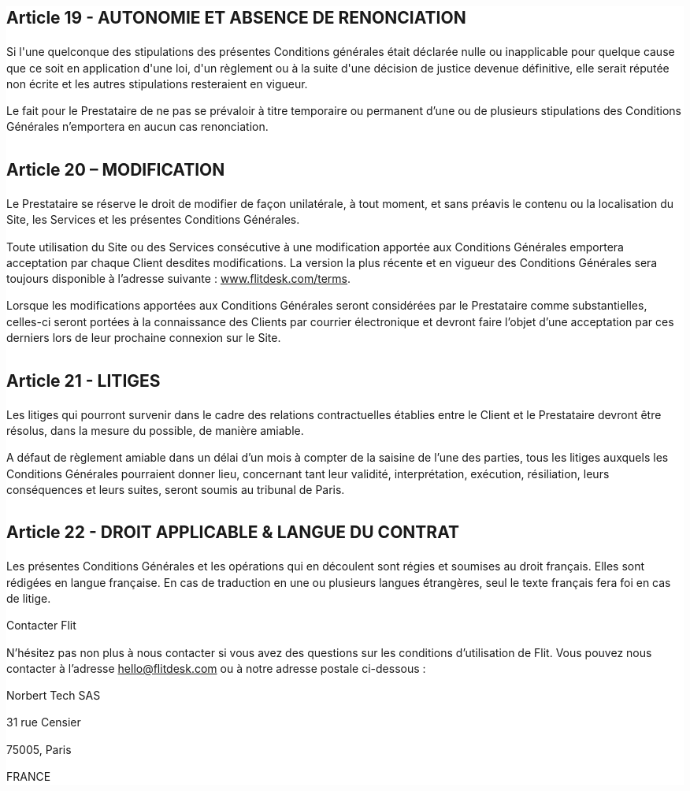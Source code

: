## Article 19 - AUTONOMIE ET ABSENCE DE RENONCIATION

Si l'une quelconque des stipulations des présentes Conditions générales était déclarée nulle ou inapplicable pour quelque cause que ce soit en application d'une loi, d'un règlement ou à la suite d'une décision de justice devenue définitive, elle serait réputée non écrite et les autres stipulations resteraient en vigueur.

Le fait pour le Prestataire de ne pas se prévaloir à titre temporaire ou permanent d’une ou de plusieurs stipulations des Conditions Générales n’emportera en aucun cas renonciation. 

## Article 20 – MODIFICATION

Le Prestataire se réserve le droit de modifier de façon unilatérale, à tout moment, et sans préavis le contenu ou la localisation du Site, les Services et les présentes Conditions Générales. 

Toute utilisation du Site ou des Services consécutive à une modification apportée aux Conditions Générales emportera acceptation par chaque Client desdites modifications. La version la plus récente et en vigueur des Conditions Générales sera toujours disponible à l’adresse suivante : www.flitdesk.com/terms.

Lorsque les modifications apportées aux Conditions Générales seront considérées par le Prestataire comme substantielles, celles-ci seront portées à la connaissance des Clients par courrier électronique et devront faire l’objet d’une acceptation par ces derniers lors de leur prochaine connexion sur le Site. 

## Article 21 - LITIGES
         
Les litiges qui pourront survenir dans le cadre des relations contractuelles établies entre le Client et le Prestataire devront être résolus, dans la mesure du possible, de manière amiable. 

A défaut de règlement amiable dans un délai d’un mois à compter de la saisine de l’une des parties, tous les litiges auxquels les Conditions Générales pourraient donner lieu, concernant tant leur validité, interprétation, exécution, résiliation, leurs conséquences et leurs suites, seront soumis au tribunal de Paris.

## Article 22 - DROIT APPLICABLE & LANGUE DU CONTRAT
    
Les présentes Conditions Générales et les opérations qui en découlent sont régies et soumises au droit français. Elles sont rédigées en langue française. En cas de traduction en une ou plusieurs langues étrangères, seul le texte français fera foi en cas de litige.

Contacter Flit

N’hésitez pas non plus à nous contacter si vous avez des questions sur les conditions d’utilisation de Flit. Vous pouvez nous contacter à l’adresse hello@flitdesk.com ou à notre adresse postale ci-dessous :

Norbert Tech SAS

31 rue Censier

75005, Paris

FRANCE
